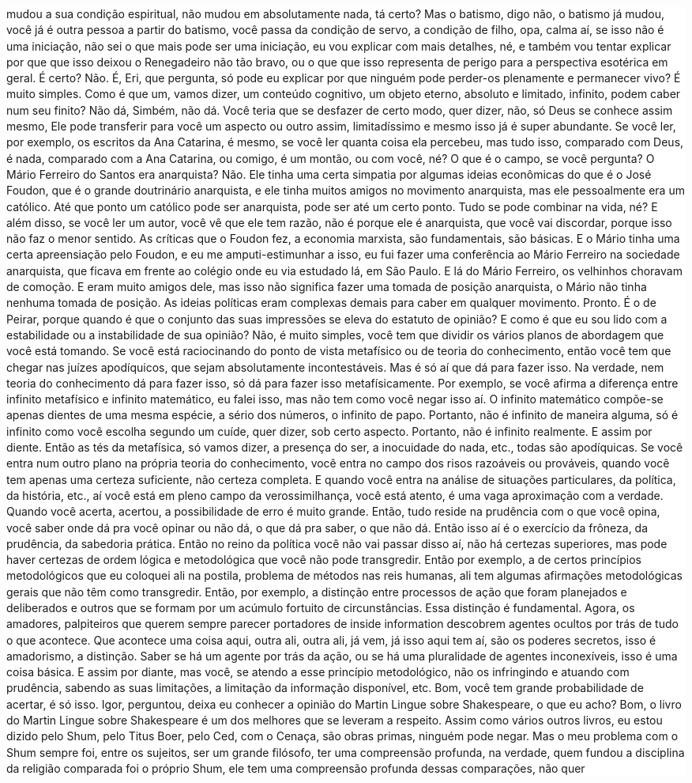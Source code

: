 mudou a sua condição espiritual, não mudou em absolutamente nada, tá certo? Mas o batismo, digo não, o batismo já mudou, você já é outra pessoa a partir do batismo, você passa da condição de servo, a condição de filho, opa, calma aí, se isso não é uma iniciação, não sei o que mais pode ser uma iniciação, eu vou explicar com mais detalhes, né, e também vou tentar explicar por que que isso deixou o Renegadeiro não tão bravo, ou o que que isso representa de perigo para a perspectiva esotérica em geral. É certo? Não. É, Eri, que pergunta, só pode eu explicar por que ninguém pode perder-os plenamente e permanecer vivo? É muito simples. Como é que um, vamos dizer, um conteúdo cognitivo, um objeto eterno, absoluto e limitado, infinito, podem caber num seu finito? Não dá, Simbém, não dá. Você teria que se desfazer de certo modo, quer dizer, não, só Deus se conhece assim mesmo, Ele pode transferir para você um aspecto ou outro assim, limitadíssimo e mesmo isso já é super abundante. Se você ler, por exemplo, os escritos da Ana Catarina, é mesmo, se você ler quanta coisa ela percebeu, mas tudo isso, comparado com Deus, é nada, comparado com a Ana Catarina, ou comigo, é um montão, ou com você, né? O que é o campo, se você pergunta? O Mário Ferreiro do Santos era anarquista? Não. Ele tinha uma certa simpatia por algumas ideias econômicas do que é o José Foudon, que é o grande doutrinário anarquista, e ele tinha muitos amigos no movimento anarquista, mas ele pessoalmente era um católico. Até que ponto um católico pode ser anarquista, pode ser até um certo ponto. Tudo se pode combinar na vida, né? E além disso, se você ler um autor, você vê que ele tem razão, não é porque ele é anarquista, que você vai discordar, porque isso não faz o menor sentido. As críticas que o Foudon fez, a economia marxista, são fundamentais, são básicas. E o Mário tinha uma certa apreensiação pelo Foudon, e eu me amputi-estimunhar a isso, eu fui fazer uma conferência ao Mário Ferreiro na sociedade anarquista, que ficava em frente ao colégio onde eu via estudado lá, em São Paulo. E lá do Mário Ferreiro, os velhinhos choravam de comoção. E eram muito amigos dele, mas isso não significa fazer uma tomada de posição anarquista, o Mário não tinha nenhuma tomada de posição. As ideias políticas eram complexas demais para caber em qualquer movimento. Pronto. É o de Peirar, porque quando é que o conjunto das suas impressões se eleva do estatuto de opinião? E como é que eu sou lido com a estabilidade ou a instabilidade de sua opinião? Não, é muito simples, você tem que dividir os vários planos de abordagem que você está tomando. Se você está raciocinando do ponto de vista metafísico ou de teoria do conhecimento, então você tem que chegar nas juízes apodíquicos, que sejam absolutamente incontestáveis. Mas é só aí que dá para fazer isso. Na verdade, nem teoria do conhecimento dá para fazer isso, só dá para fazer isso metafísicamente. Por exemplo, se você afirma a diferença entre infinito metafísico e infinito matemático, eu falei isso, mas não tem como você negar isso aí. O infinito matemático compõe-se apenas dientes de uma mesma espécie, a sério dos números, o infinito de papo. Portanto, não é infinito de maneira alguma, só é infinito como você escolha segundo um cuíde, quer dizer, sob certo aspecto. Portanto, não é infinito realmente. E assim por diente. Então as tés da metafísica, só vamos dizer, a presença do ser, a inocuidade do nada, etc., todas são apodíquicas. Se você entra num outro plano na própria teoria do conhecimento, você entra no campo dos risos razoáveis ou prováveis, quando você tem apenas uma certeza suficiente, não certeza completa. E quando você entra na análise de situações particulares, da política, da história, etc., aí você está em pleno campo da verossimilhança, você está atento, é uma vaga aproximação com a verdade. Quando você acerta, acertou, a possibilidade de erro é muito grande. Então, tudo reside na prudência com o que você opina, você saber onde dá pra você opinar ou não dá, o que dá pra saber, o que não dá. Então isso aí é o exercício da frôneza, da prudência, da sabedoria prática. Então no reino da política você não vai passar disso aí, não há certezas superiores, mas pode haver certezas de ordem lógica e metodológica que você não pode transgredir. Então por exemplo, a de certos princípios metodológicos que eu coloquei ali na postila, problema de métodos nas reis humanas, ali tem algumas afirmações metodológicas gerais que não têm como transgredir. Então, por exemplo, a distinção entre processos de ação que foram planejados e deliberados e outros que se formam por um acúmulo fortuito de circunstâncias. Essa distinção é fundamental. Agora, os amadores, palpiteiros que querem sempre parecer portadores de inside information descobrem agentes ocultos por trás de tudo o que acontece. Que acontece uma coisa aqui, outra ali, outra ali, já vem, já isso aqui tem aí, são os poderes secretos, isso é amadorismo, a distinção. Saber se há um agente por trás da ação, ou se há uma pluralidade de agentes inconexíveis, isso é uma coisa básica. E assim por diante, mas você, se atendo a esse princípio metodológico, não os infringindo e atuando com prudência, sabendo as suas limitações, a limitação da informação disponível, etc. Bom, você tem grande probabilidade de acertar, é só isso. Igor, perguntou, deixa eu conhecer a opinião do Martin Lingue sobre Shakespeare, o que eu acho? Bom, o livro do Martin Lingue sobre Shakespeare é um dos melhores que se leveram a respeito. Assim como vários outros livros, eu estou dizido pelo Shum, pelo Titus Boer, pelo Ced, com o Cenaça, são obras primas, ninguém pode negar. Mas o meu problema com o Shum sempre foi, entre os sujeitos, ser um grande filósofo, ter uma compreensão profunda, na verdade, quem fundou a disciplina da religião comparada foi o próprio Shum, ele tem uma compreensão profunda dessas comparações, não quer